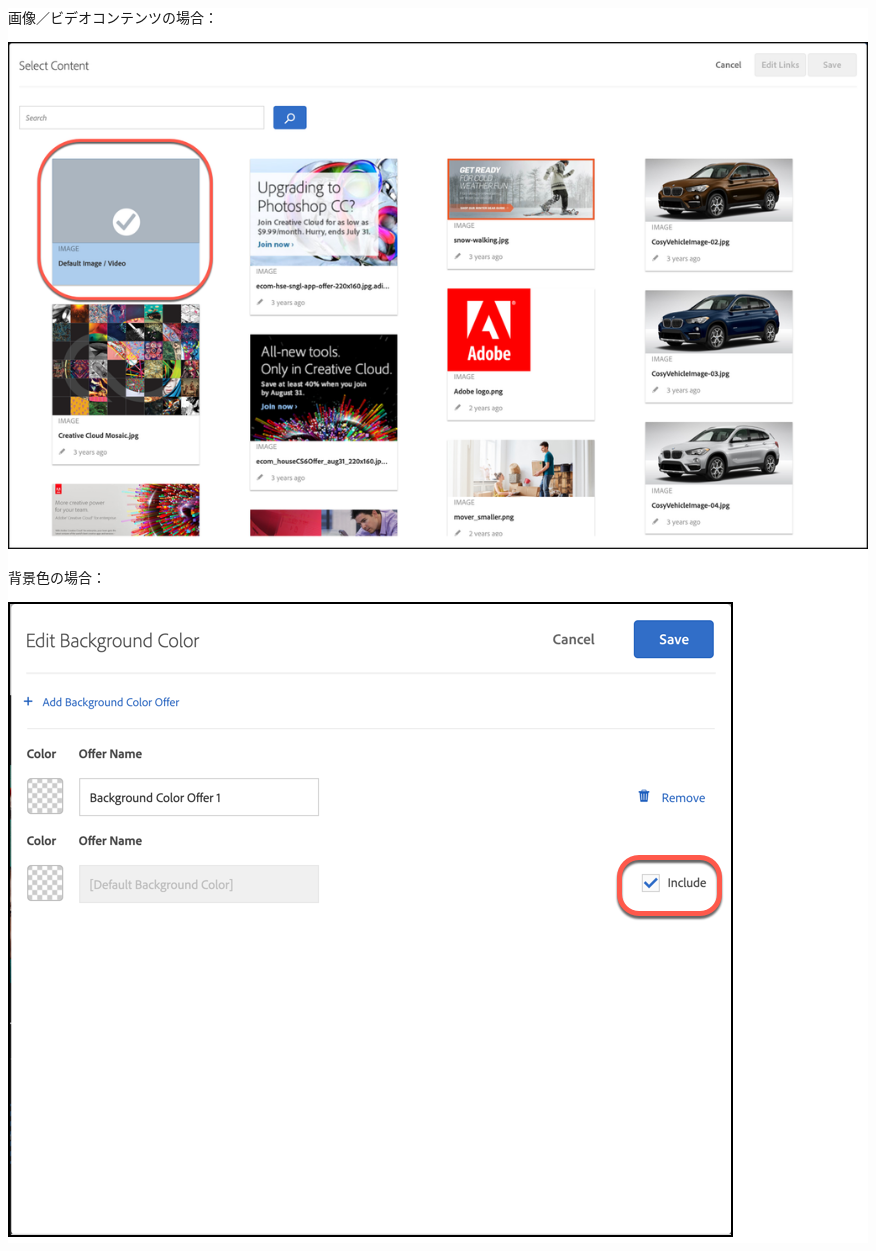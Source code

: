    画像／ビデオコンテンツの場合：

   ![コンテンツを選択ダイアログボックスの「含める」チェックボックス](/help/main/c-activities/t-automated-personalization/assets/exclude_content_vec_2a.png)

   背景色の場合：

   ![背景色を編集ダイアログボックスの「含める」チェックボックス](/help/main/c-activities/t-automated-personalization/assets/exclude_content_vec_3a.png)